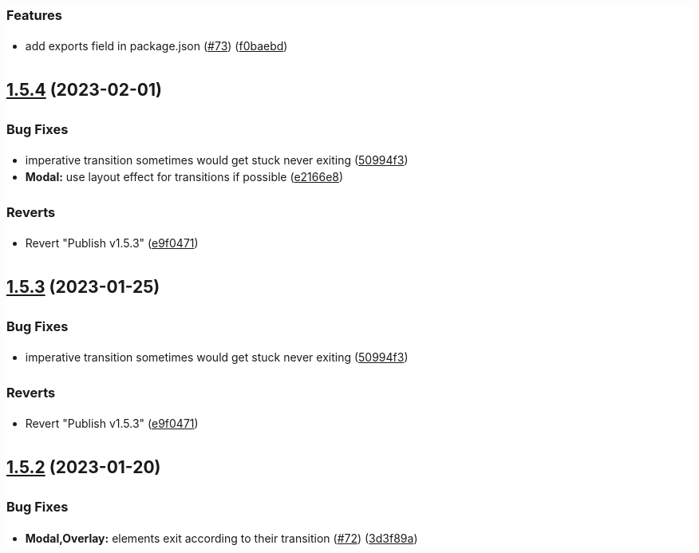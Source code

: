 ### Features

* add exports field in package.json ([#73](https://github.com/react-restart/ui/issues/73)) ([f0baebd](https://github.com/react-restart/ui/commit/f0baebd95baf9424fa955d095f68804083209814))





## [1.5.4](https://github.com/react-restart/ui/compare/v1.5.2...v1.5.4) (2023-02-01)


### Bug Fixes

* imperative transition sometimes would get stuck never exiting ([50994f3](https://github.com/react-restart/ui/commit/50994f33192d792a26893abf2d34a203d477872b))
* **Modal:** use layout effect for transitions if possible ([e2166e8](https://github.com/react-restart/ui/commit/e2166e853a32c845e6620a2f15399078b59c043f))


### Reverts

* Revert "Publish v1.5.3" ([e9f0471](https://github.com/react-restart/ui/commit/e9f04718f23ee47b0f269ab30604ea705e9da823))





## [1.5.3](https://github.com/react-restart/ui/compare/v1.5.2...v1.5.3) (2023-01-25)


### Bug Fixes

* imperative transition sometimes would get stuck never exiting ([50994f3](https://github.com/react-restart/ui/commit/50994f33192d792a26893abf2d34a203d477872b))


### Reverts

* Revert "Publish v1.5.3" ([e9f0471](https://github.com/react-restart/ui/commit/e9f04718f23ee47b0f269ab30604ea705e9da823))





## [1.5.2](https://github.com/react-restart/ui/compare/v1.5.1...v1.5.2) (2023-01-20)


### Bug Fixes

* **Modal,Overlay:** elements exit according to their transition ([#72](https://github.com/react-restart/ui/issues/72)) ([3d3f89a](https://github.com/react-restart/ui/commit/3d3f89a2ff604b40a2e525bca092af84670b092a))
